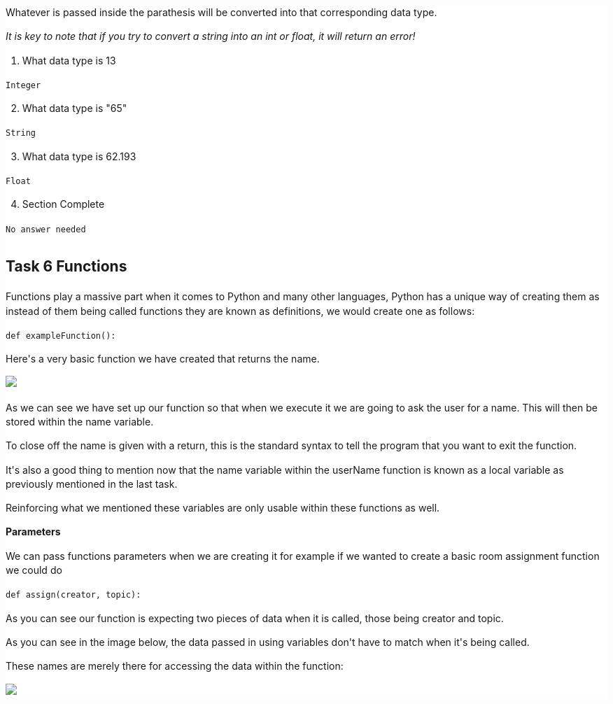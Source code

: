 Whatever is passed inside the parathesis will be converted into that corresponding data type.

_It is key to note that if you try to convert a string into an int or float, it will return an error!_

1. What data type is 13

`Integer`

2. What data type is "65"

`String`

3. What data type is 62.193

`Float`

4. Section Complete

`No answer needed`

## Task 6 Functions

Functions play a massive part when it comes to Python and many other languages, Python has a unique way of creating them as instead of them being called functions they are known as definitions, we would create one as follows:

`def exampleFunction():`

Here's a very basic function we have created that returns the name.

![](https://i.imgur.com/R3GOOUQ.png)

As we can see we have set up our function so that when we execute it we are going to ask the user for a name. This will then be stored within the name variable.

To close off the name is given with a return, this is the standard syntax to tell the program that you want to exit the function.

It's also a good thing to mention now that the name variable within the userName function is known as a local variable as previously mentioned in the last task.

Reinforcing what we mentioned these variables are only usable within these functions as well.

**Parameters**

We can pass functions parameters when we are creating it for example if we wanted to create a basic room assignment function we could do

`def assign(creator, topic):`

As you can see our function is expecting two pieces of data when it is called, those being creator and topic.

As you can see in the image below, the data passed in using variables don't have to match when it's being called.

These names are merely there for accessing the data within the function:

![](https://i.imgur.com/ZHuM3in.png)
